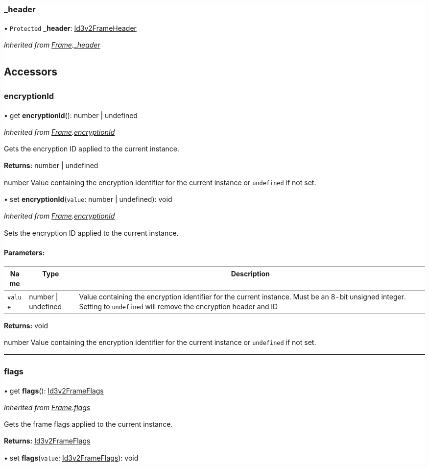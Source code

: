 ### \_header

• `Protected` **\_header**: [Id3v2FrameHeader](_src_id3v2_frames_frameheader_.id3v2frameheader.md)

*Inherited from [Frame](_src_id3v2_frames_frame_.frame.md).[_header](_src_id3v2_frames_frame_.frame.md#_header)*

## Accessors

### encryptionId

• get **encryptionId**(): number \| undefined

*Inherited from [Frame](_src_id3v2_frames_frame_.frame.md).[encryptionId](_src_id3v2_frames_frame_.frame.md#encryptionid)*

Gets the encryption ID applied to the current instance.

**Returns:** number \| undefined

number Value containing the encryption identifier for the current instance or
    `undefined` if not set.

• set **encryptionId**(`value`: number \| undefined): void

*Inherited from [Frame](_src_id3v2_frames_frame_.frame.md).[encryptionId](_src_id3v2_frames_frame_.frame.md#encryptionid)*

Sets the encryption ID applied to the current instance.

#### Parameters:

Name | Type | Description |
------ | ------ | ------ |
`value` | number \| undefined | Value containing the encryption identifier for the current instance. Must be an     8-bit unsigned integer. Setting to `undefined` will remove the encryption header and ID  |

**Returns:** void

number Value containing the encryption identifier for the current instance or
    `undefined` if not set.

___

### flags

• get **flags**(): [Id3v2FrameFlags](../enums/_src_id3v2_frames_frameheader_.id3v2frameflags.md)

*Inherited from [Frame](_src_id3v2_frames_frame_.frame.md).[flags](_src_id3v2_frames_frame_.frame.md#flags)*

Gets the frame flags applied to the current instance.

**Returns:** [Id3v2FrameFlags](../enums/_src_id3v2_frames_frameheader_.id3v2frameflags.md)

• set **flags**(`value`: [Id3v2FrameFlags](../enums/_src_id3v2_frames_frameheader_.id3v2frameflags.md)): void
